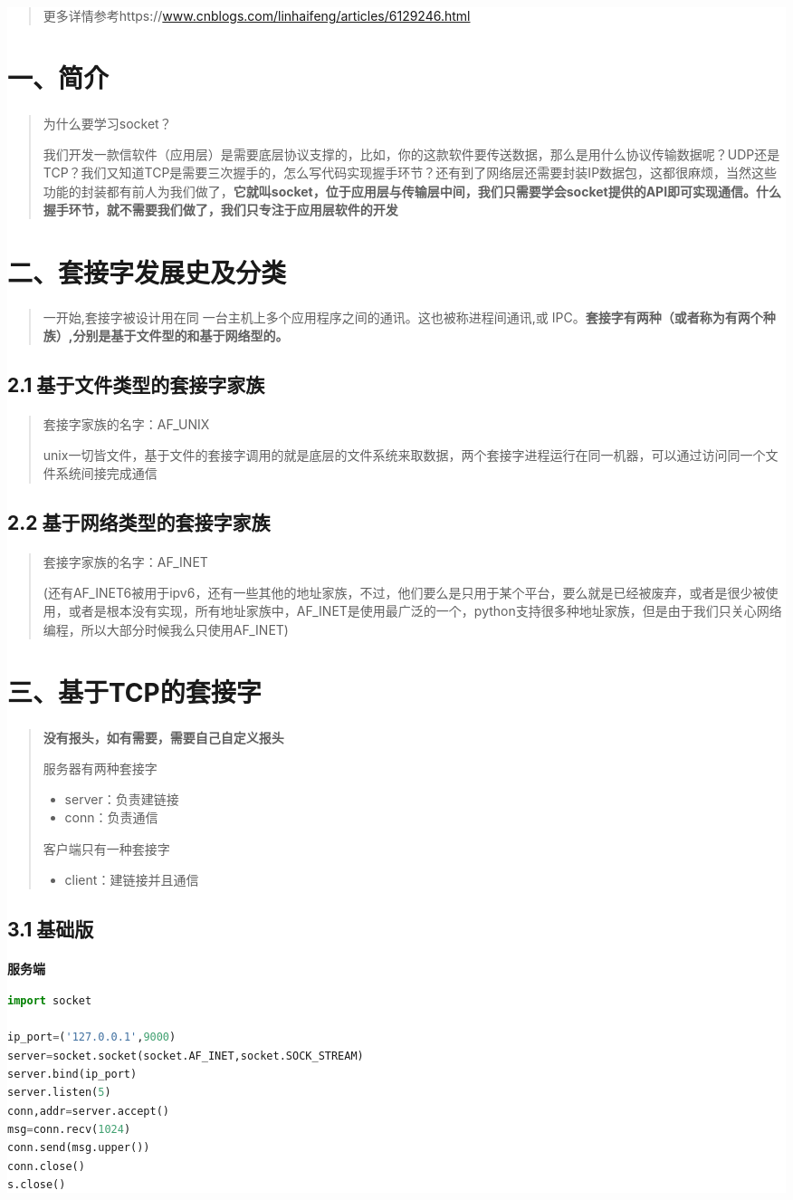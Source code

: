 > 更多详情参考https://www.cnblogs.com/linhaifeng/articles/6129246.html

# 一、简介

> 为什么要学习socket？
>
> 我们开发一款信软件（应用层）是需要底层协议支撑的，比如，你的这款软件要传送数据，那么是用什么协议传输数据呢？UDP还是TCP？我们又知道TCP是需要三次握手的，怎么写代码实现握手环节？还有到了网络层还需要封装IP数据包，这都很麻烦，当然这些功能的封装都有前人为我们做了，**它就叫socket，位于应用层与传输层中间，我们只需要学会socket提供的API即可实现通信。什么握手环节，就不需要我们做了，我们只专注于应用层软件的开发**

# 二、套接字发展史及分类

> 一开始,套接字被设计用在同 一台主机上多个应用程序之间的通讯。这也被称进程间通讯,或 IPC。**套接字有两种（或者称为有两个种族）,分别是基于文件型的和基于网络型的。**

## 2.1 基于文件类型的套接字家族

> 套接字家族的名字：AF_UNIX
>
> unix一切皆文件，基于文件的套接字调用的就是底层的文件系统来取数据，两个套接字进程运行在同一机器，可以通过访问同一个文件系统间接完成通信

## 2.2 基于网络类型的套接字家族

> 套接字家族的名字：AF_INET
>
> (还有AF_INET6被用于ipv6，还有一些其他的地址家族，不过，他们要么是只用于某个平台，要么就是已经被废弃，或者是很少被使用，或者是根本没有实现，所有地址家族中，AF_INET是使用最广泛的一个，python支持很多种地址家族，但是由于我们只关心网络编程，所以大部分时候我么只使用AF_INET)

# 三、基于TCP的套接字

> **没有报头，如有需要，需要自己自定义报头**
>
> 服务器有两种套接字
>
> - server：负责建链接
> - conn：负责通信
>
> 客户端只有一种套接字
>
> - client：建链接并且通信

## 3.1 基础版

**服务端**

```python
import socket

ip_port=('127.0.0.1',9000)      
server=socket.socket(socket.AF_INET,socket.SOCK_STREAM) 
server.bind(ip_port) 
server.listen(5)   
conn,addr=server.accept()        
msg=conn.recv(1024)         
conn.send(msg.upper())     
conn.close()                
s.close()                   
```

